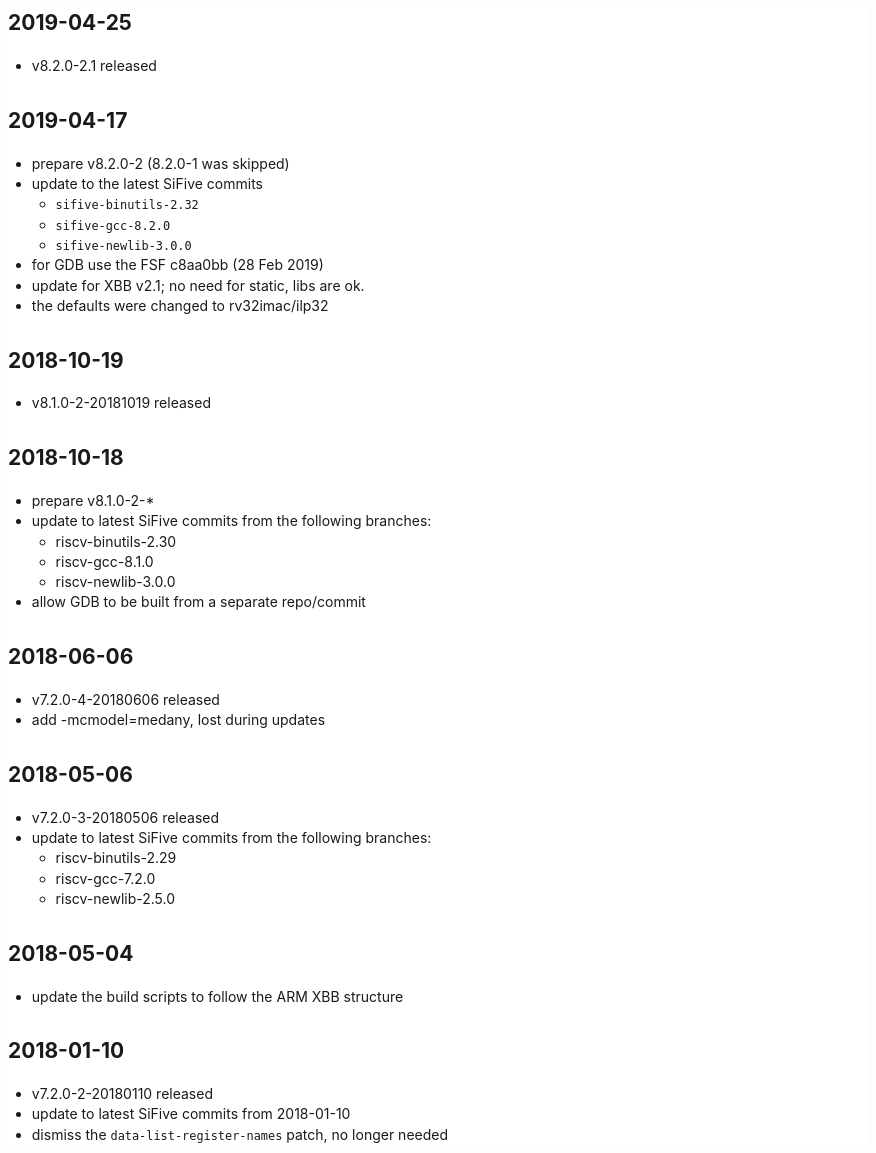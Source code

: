 ## 2019-04-25

- v8.2.0-2.1 released

## 2019-04-17

- prepare v8.2.0-2 (8.2.0-1 was skipped)
- update to the latest SiFive commits
  - `sifive-binutils-2.32`
  - `sifive-gcc-8.2.0`
  - `sifive-newlib-3.0.0`
- for GDB use the FSF c8aa0bb (28 Feb 2019)
- update for XBB v2.1; no need for static, libs are ok.
- the defaults were changed to rv32imac/ilp32

## 2018-10-19

- v8.1.0-2-20181019 released

## 2018-10-18

- prepare v8.1.0-2-*
- update to latest SiFive commits from the following branches:
  - riscv-binutils-2.30
  - riscv-gcc-8.1.0
  - riscv-newlib-3.0.0
- allow GDB to be built from a separate repo/commit

## 2018-06-06

- v7.2.0-4-20180606 released
- add -mcmodel=medany, lost during updates

## 2018-05-06

- v7.2.0-3-20180506 released
- update to latest SiFive commits from the following branches:
  - riscv-binutils-2.29
  - riscv-gcc-7.2.0
  - riscv-newlib-2.5.0

## 2018-05-04

- update the build scripts to follow the ARM XBB structure

## 2018-01-10

- v7.2.0-2-20180110 released
- update to latest SiFive commits from 2018-01-10
- dismiss the `data-list-register-names` patch, no longer needed
